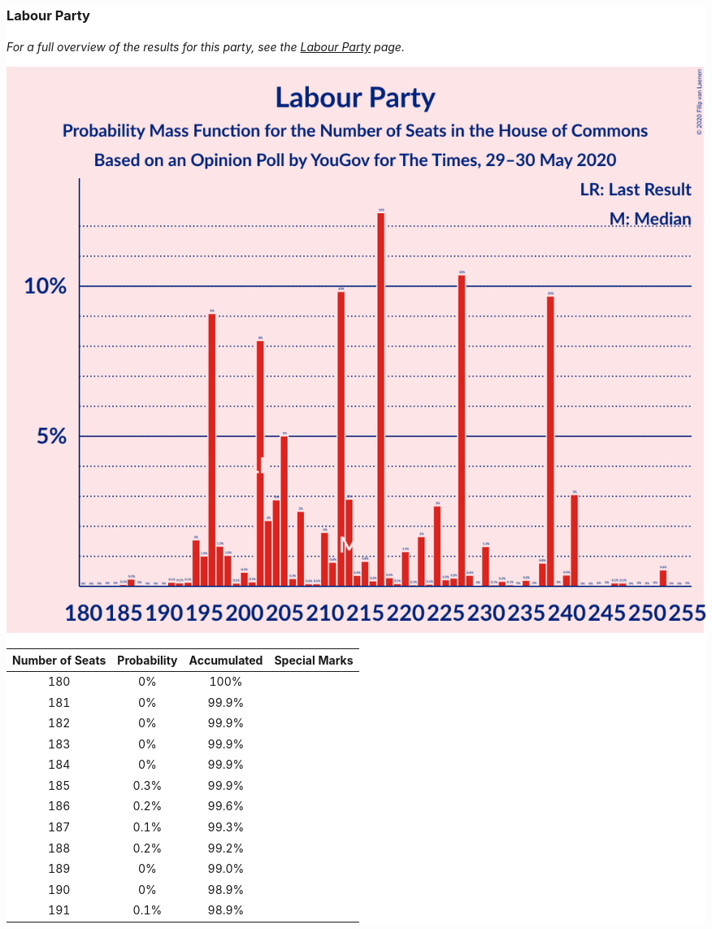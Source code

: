 ### Labour Party

*For a full overview of the results for this party, see the [Labour Party](party-labourparty.html) page.*

![Graph with seats probability mass function not yet produced](2020-05-30-YouGov-seats-pmf-labourparty.png "Seats Probability Mass Function")

| Number of Seats | Probability | Accumulated | Special Marks |
|:---------------:|:-----------:|:-----------:|:-------------:|
| 180 | 0% | 100% |  |
| 181 | 0% | 99.9% |  |
| 182 | 0% | 99.9% |  |
| 183 | 0% | 99.9% |  |
| 184 | 0% | 99.9% |  |
| 185 | 0.3% | 99.9% |  |
| 186 | 0.2% | 99.6% |  |
| 187 | 0.1% | 99.3% |  |
| 188 | 0.2% | 99.2% |  |
| 189 | 0% | 99.0% |  |
| 190 | 0% | 98.9% |  |
| 191 | 0.1% | 98.9% |  |